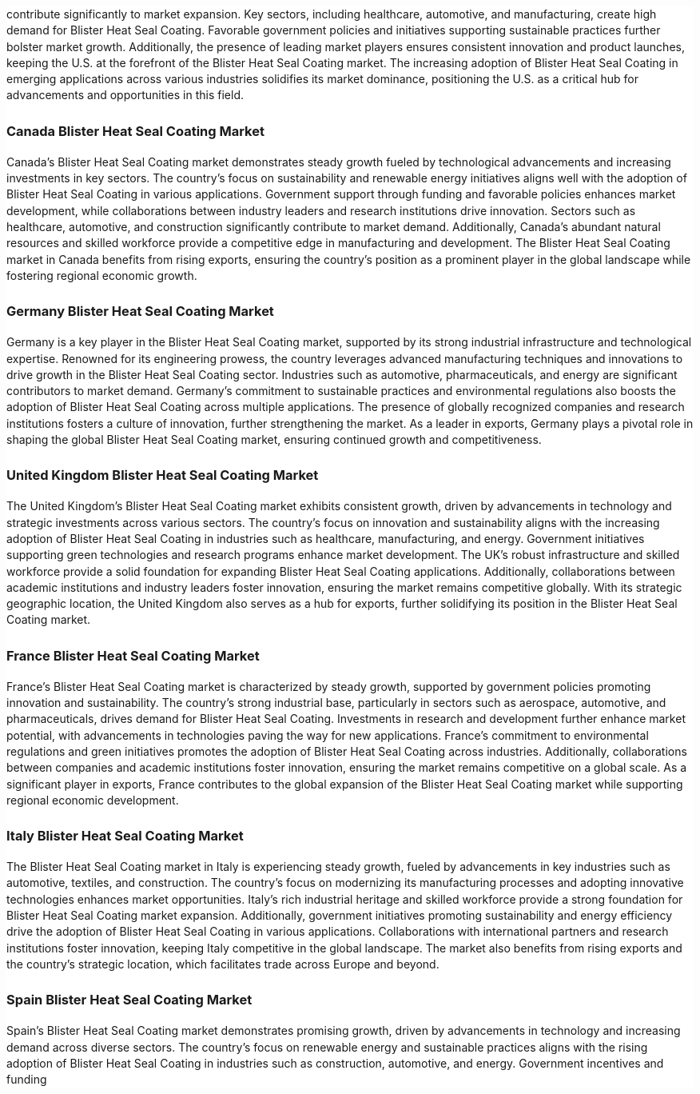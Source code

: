 contribute significantly to market expansion. Key sectors, including healthcare, automotive, and manufacturing, create high demand for Blister Heat Seal Coating. Favorable government policies and initiatives supporting sustainable practices further bolster market growth. Additionally, the presence of leading market players ensures consistent innovation and product launches, keeping the U.S. at the forefront of the Blister Heat Seal Coating market. The increasing adoption of Blister Heat Seal Coating in emerging applications across various industries solidifies its market dominance, positioning the U.S. as a critical hub for advancements and opportunities in this field.</p><h3>Canada Blister Heat Seal Coating Market</h3><p>Canada&rsquo;s Blister Heat Seal Coating market demonstrates steady growth fueled by technological advancements and increasing investments in key sectors. The country&rsquo;s focus on sustainability and renewable energy initiatives aligns well with the adoption of Blister Heat Seal Coating in various applications. Government support through funding and favorable policies enhances market development, while collaborations between industry leaders and research institutions drive innovation. Sectors such as healthcare, automotive, and construction significantly contribute to market demand. Additionally, Canada&rsquo;s abundant natural resources and skilled workforce provide a competitive edge in manufacturing and development. The Blister Heat Seal Coating market in Canada benefits from rising exports, ensuring the country&rsquo;s position as a prominent player in the global landscape while fostering regional economic growth.</p><h3>Germany Blister Heat Seal Coating Market</h3><p>Germany is a key player in the Blister Heat Seal Coating market, supported by its strong industrial infrastructure and technological expertise. Renowned for its engineering prowess, the country leverages advanced manufacturing techniques and innovations to drive growth in the Blister Heat Seal Coating sector. Industries such as automotive, pharmaceuticals, and energy are significant contributors to market demand. Germany&rsquo;s commitment to sustainable practices and environmental regulations also boosts the adoption of Blister Heat Seal Coating across multiple applications. The presence of globally recognized companies and research institutions fosters a culture of innovation, further strengthening the market. As a leader in exports, Germany plays a pivotal role in shaping the global Blister Heat Seal Coating market, ensuring continued growth and competitiveness.</p><h3>United Kingdom Blister Heat Seal Coating Market</h3><p>The United Kingdom&rsquo;s Blister Heat Seal Coating market exhibits consistent growth, driven by advancements in technology and strategic investments across various sectors. The country&rsquo;s focus on innovation and sustainability aligns with the increasing adoption of Blister Heat Seal Coating in industries such as healthcare, manufacturing, and energy. Government initiatives supporting green technologies and research programs enhance market development. The UK&rsquo;s robust infrastructure and skilled workforce provide a solid foundation for expanding Blister Heat Seal Coating applications. Additionally, collaborations between academic institutions and industry leaders foster innovation, ensuring the market remains competitive globally. With its strategic geographic location, the United Kingdom also serves as a hub for exports, further solidifying its position in the Blister Heat Seal Coating market.</p><h3>France Blister Heat Seal Coating Market</h3><p>France&rsquo;s Blister Heat Seal Coating market is characterized by steady growth, supported by government policies promoting innovation and sustainability. The country&rsquo;s strong industrial base, particularly in sectors such as aerospace, automotive, and pharmaceuticals, drives demand for Blister Heat Seal Coating. Investments in research and development further enhance market potential, with advancements in technologies paving the way for new applications. France&rsquo;s commitment to environmental regulations and green initiatives promotes the adoption of Blister Heat Seal Coating across industries. Additionally, collaborations between companies and academic institutions foster innovation, ensuring the market remains competitive on a global scale. As a significant player in exports, France contributes to the global expansion of the Blister Heat Seal Coating market while supporting regional economic development.</p><h3>Italy Blister Heat Seal Coating Market</h3><p>The Blister Heat Seal Coating market in Italy is experiencing steady growth, fueled by advancements in key industries such as automotive, textiles, and construction. The country&rsquo;s focus on modernizing its manufacturing processes and adopting innovative technologies enhances market opportunities. Italy&rsquo;s rich industrial heritage and skilled workforce provide a strong foundation for Blister Heat Seal Coating market expansion. Additionally, government initiatives promoting sustainability and energy efficiency drive the adoption of Blister Heat Seal Coating in various applications. Collaborations with international partners and research institutions foster innovation, keeping Italy competitive in the global landscape. The market also benefits from rising exports and the country&rsquo;s strategic location, which facilitates trade across Europe and beyond.</p><h3>Spain Blister Heat Seal Coating Market</h3><p>Spain&rsquo;s Blister Heat Seal Coating market demonstrates promising growth, driven by advancements in technology and increasing demand across diverse sectors. The country&rsquo;s focus on renewable energy and sustainable practices aligns with the rising adoption of Blister Heat Seal Coating in industries such as construction, automotive, and energy. Government incentives and funding